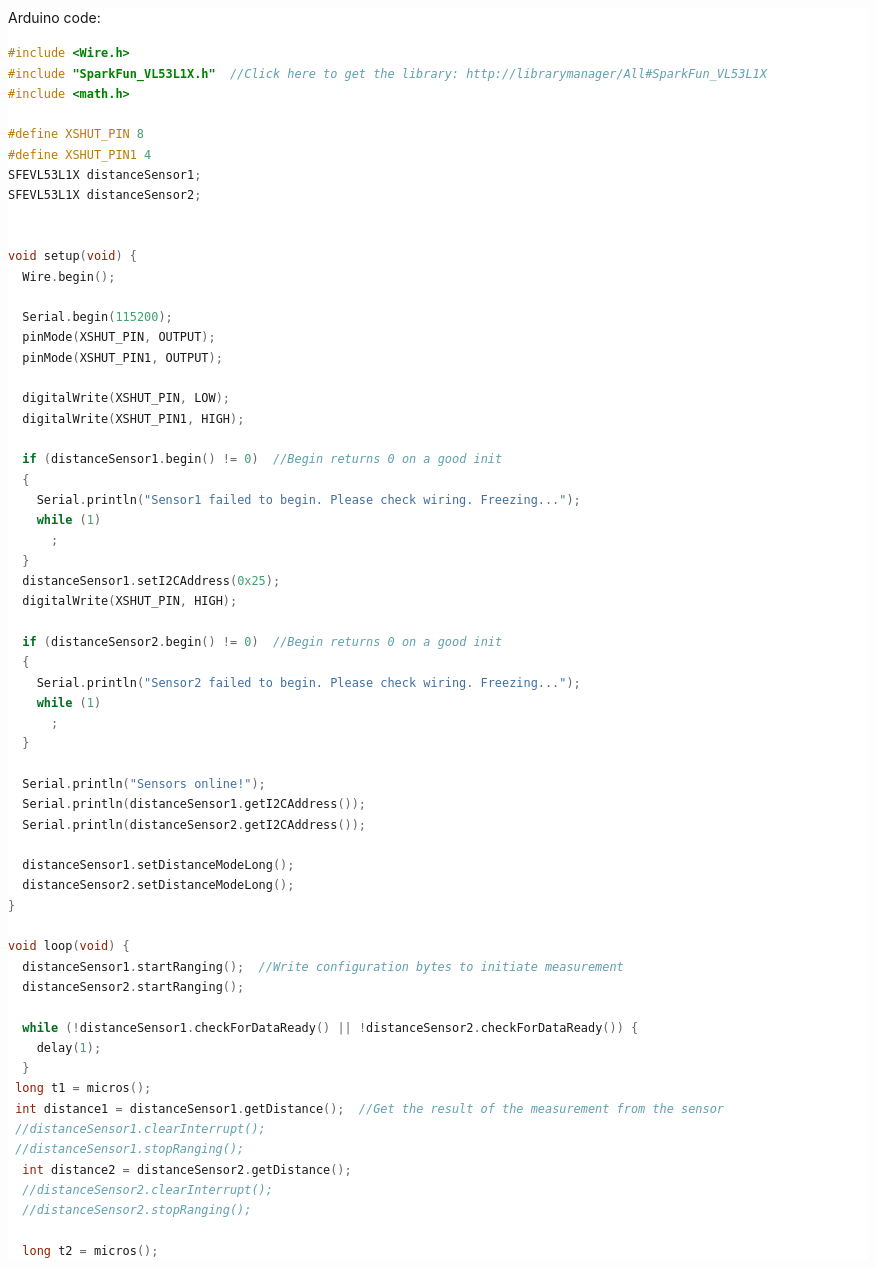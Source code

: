 Arduino code:
```C++
#include <Wire.h>
#include "SparkFun_VL53L1X.h"  //Click here to get the library: http://librarymanager/All#SparkFun_VL53L1X
#include <math.h>

#define XSHUT_PIN 8
#define XSHUT_PIN1 4
SFEVL53L1X distanceSensor1;
SFEVL53L1X distanceSensor2;


void setup(void) {
  Wire.begin();

  Serial.begin(115200);
  pinMode(XSHUT_PIN, OUTPUT);
  pinMode(XSHUT_PIN1, OUTPUT);

  digitalWrite(XSHUT_PIN, LOW);
  digitalWrite(XSHUT_PIN1, HIGH);

  if (distanceSensor1.begin() != 0)  //Begin returns 0 on a good init
  {
    Serial.println("Sensor1 failed to begin. Please check wiring. Freezing...");
    while (1)
      ;
  }
  distanceSensor1.setI2CAddress(0x25);
  digitalWrite(XSHUT_PIN, HIGH);

  if (distanceSensor2.begin() != 0)  //Begin returns 0 on a good init
  {
    Serial.println("Sensor2 failed to begin. Please check wiring. Freezing...");
    while (1)
      ;
  }
  
  Serial.println("Sensors online!");
  Serial.println(distanceSensor1.getI2CAddress());
  Serial.println(distanceSensor2.getI2CAddress());

  distanceSensor1.setDistanceModeLong();
  distanceSensor2.setDistanceModeLong();
}

void loop(void) {
  distanceSensor1.startRanging();  //Write configuration bytes to initiate measurement
  distanceSensor2.startRanging();
  
  while (!distanceSensor1.checkForDataReady() || !distanceSensor2.checkForDataReady()) {
    delay(1);
  }
 long t1 = micros();
 int distance1 = distanceSensor1.getDistance();  //Get the result of the measurement from the sensor
 //distanceSensor1.clearInterrupt();
 //distanceSensor1.stopRanging();
  int distance2 = distanceSensor2.getDistance();
  //distanceSensor2.clearInterrupt();
  //distanceSensor2.stopRanging();

  long t2 = micros();
```